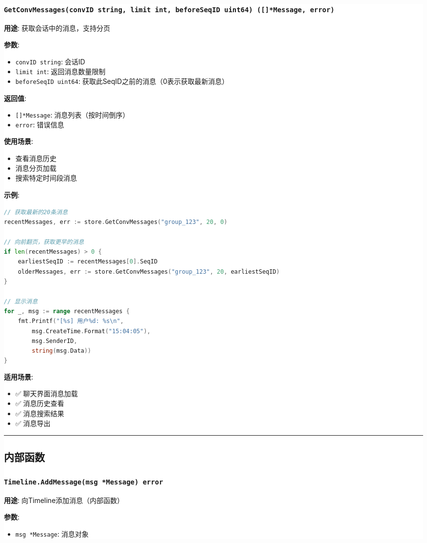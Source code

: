 ### `GetConvMessages(convID string, limit int, beforeSeqID uint64) ([]*Message, error)`

**用途**: 获取会话中的消息，支持分页

**参数**:
- `convID string`: 会话ID
- `limit int`: 返回消息数量限制
- `beforeSeqID uint64`: 获取此SeqID之前的消息（0表示获取最新消息）

**返回值**:
- `[]*Message`: 消息列表（按时间倒序）
- `error`: 错误信息

**使用场景**:
- 查看消息历史
- 消息分页加载
- 搜索特定时间段消息

**示例**:
```go
// 获取最新的20条消息
recentMessages, err := store.GetConvMessages("group_123", 20, 0)

// 向前翻页，获取更早的消息
if len(recentMessages) > 0 {
    earliestSeqID := recentMessages[0].SeqID
    olderMessages, err := store.GetConvMessages("group_123", 20, earliestSeqID)
}

// 显示消息
for _, msg := range recentMessages {
    fmt.Printf("[%s] 用户%d: %s\n", 
        msg.CreateTime.Format("15:04:05"), 
        msg.SenderID, 
        string(msg.Data))
}
```

**适用场景**:
- ✅ 聊天界面消息加载
- ✅ 消息历史查看
- ✅ 消息搜索结果
- ✅ 消息导出

---

## 内部函数

### `Timeline.AddMessage(msg *Message) error`

**用途**: 向Timeline添加消息（内部函数）

**参数**:
- `msg *Message`: 消息对象
